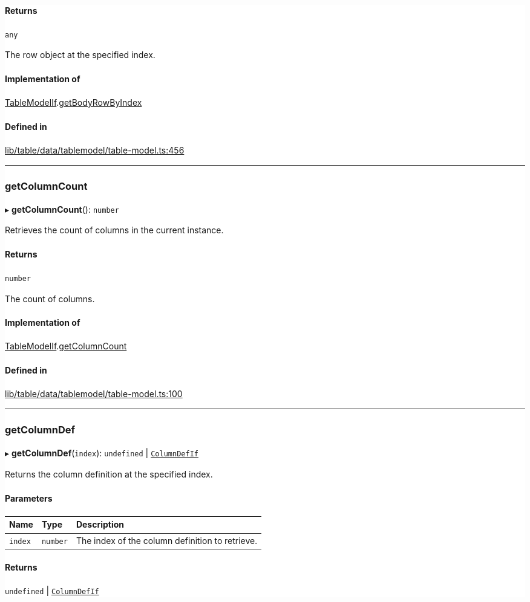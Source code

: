 #### Returns

`any`

The row object at the specified index.

#### Implementation of

[TableModelIf](../interfaces/TableModelIf.md).[getBodyRowByIndex](../interfaces/TableModelIf.md#getbodyrowbyindex)

#### Defined in

[lib/table/data/tablemodel/table-model.ts:456](https://github.com/guiexperttable/ge-table/blob/6aaca3c/libs/table/src/lib/table/data/tablemodel/table-model.ts#L456)

___

### getColumnCount

▸ **getColumnCount**(): `number`

Retrieves the count of columns in the current instance.

#### Returns

`number`

The count of columns.

#### Implementation of

[TableModelIf](../interfaces/TableModelIf.md).[getColumnCount](../interfaces/TableModelIf.md#getcolumncount)

#### Defined in

[lib/table/data/tablemodel/table-model.ts:100](https://github.com/guiexperttable/ge-table/blob/6aaca3c/libs/table/src/lib/table/data/tablemodel/table-model.ts#L100)

___

### getColumnDef

▸ **getColumnDef**(`index`): `undefined` \| [`ColumnDefIf`](../interfaces/ColumnDefIf.md)

Returns the column definition at the specified index.

#### Parameters

| Name | Type | Description |
| :------ | :------ | :------ |
| `index` | `number` | The index of the column definition to retrieve. |

#### Returns

`undefined` \| [`ColumnDefIf`](../interfaces/ColumnDefIf.md)
